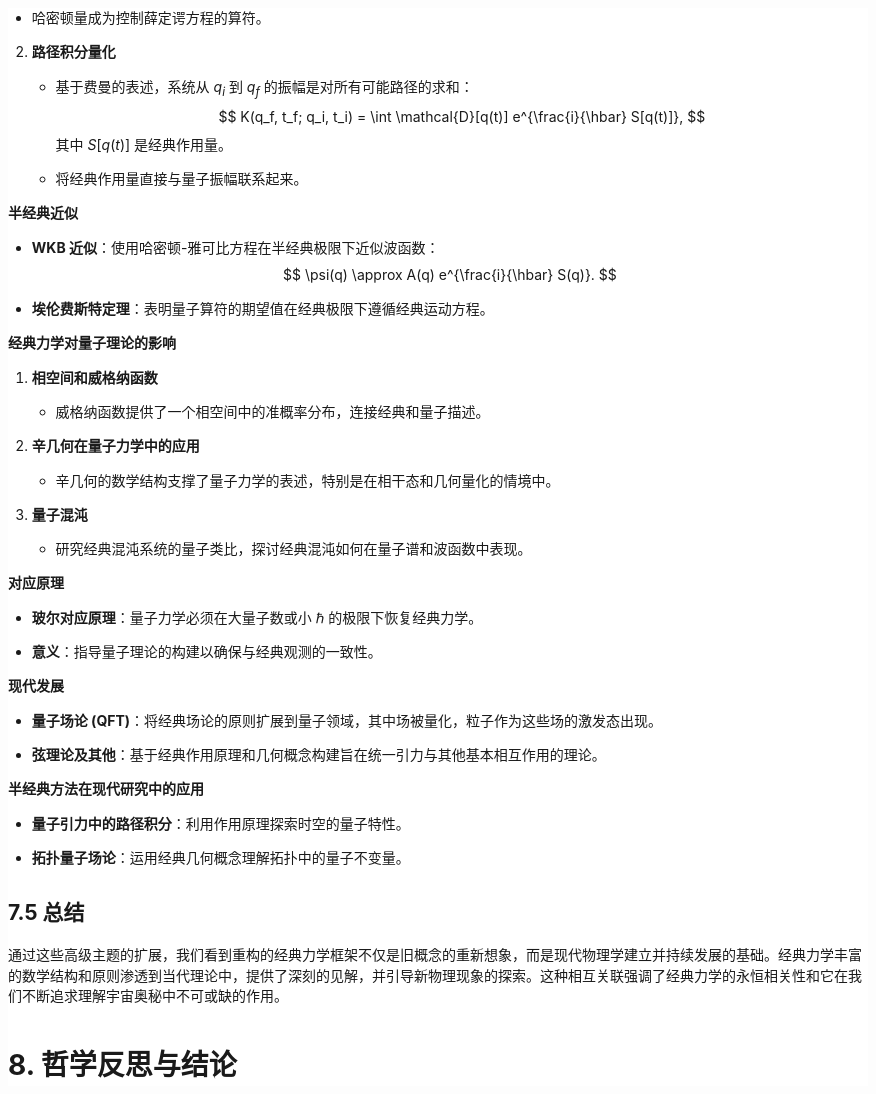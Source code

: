    - 哈密顿量成为控制薛定谔方程的算符。

2. **路径积分量化**

   - 基于费曼的表述，系统从 $q_i$ 到 $q_f$ 的振幅是对所有可能路径的求和：
     $$
     K(q_f, t_f; q_i, t_i) = \int \mathcal{D}[q(t)] e^{\frac{i}{\hbar} S[q(t)]},
     $$
    其中 $S[q(t)]$ 是经典作用量。

   - 将经典作用量直接与量子振幅联系起来。

**半经典近似**

- **WKB 近似**：使用哈密顿-雅可比方程在半经典极限下近似波函数：
  $$
  \psi(q) \approx A(q) e^{\frac{i}{\hbar} S(q)}.
  $$

- **埃伦费斯特定理**：表明量子算符的期望值在经典极限下遵循经典运动方程。

**经典力学对量子理论的影响**

1. **相空间和威格纳函数**

   - 威格纳函数提供了一个相空间中的准概率分布，连接经典和量子描述。

2. **辛几何在量子力学中的应用**

   - 辛几何的数学结构支撑了量子力学的表述，特别是在相干态和几何量化的情境中。

3. **量子混沌**

   - 研究经典混沌系统的量子类比，探讨经典混沌如何在量子谱和波函数中表现。

**对应原理**

- **玻尔对应原理**：量子力学必须在大量子数或小 $\hbar$ 的极限下恢复经典力学。

- **意义**：指导量子理论的构建以确保与经典观测的一致性。

**现代发展**

- **量子场论 (QFT)**：将经典场论的原则扩展到量子领域，其中场被量化，粒子作为这些场的激发态出现。

- **弦理论及其他**：基于经典作用原理和几何概念构建旨在统一引力与其他基本相互作用的理论。

**半经典方法在现代研究中的应用**

- **量子引力中的路径积分**：利用作用原理探索时空的量子特性。

- **拓扑量子场论**：运用经典几何概念理解拓扑中的量子不变量。

## **7.5 总结**

通过这些高级主题的扩展，我们看到重构的经典力学框架不仅是旧概念的重新想象，而是现代物理学建立并持续发展的基础。经典力学丰富的数学结构和原则渗透到当代理论中，提供了深刻的见解，并引导新物理现象的探索。这种相互关联强调了经典力学的永恒相关性和它在我们不断追求理解宇宙奥秘中不可或缺的作用。

# **8. 哲学反思与结论**
